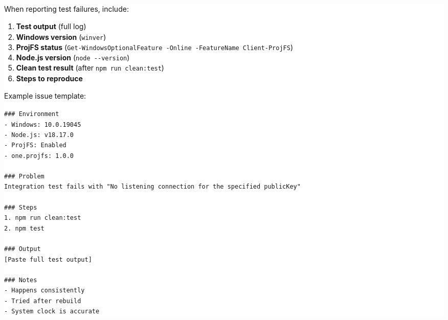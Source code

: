When reporting test failures, include:

1. **Test output** (full log)
2. **Windows version** (`winver`)
3. **ProjFS status** (`Get-WindowsOptionalFeature -Online -FeatureName Client-ProjFS`)
4. **Node.js version** (`node --version`)
5. **Clean test result** (after `npm run clean:test`)
6. **Steps to reproduce**

Example issue template:

```
### Environment
- Windows: 10.0.19045
- Node.js: v18.17.0
- ProjFS: Enabled
- one.projfs: 1.0.0

### Problem
Integration test fails with "No listening connection for the specified publicKey"

### Steps
1. npm run clean:test
2. npm test

### Output
[Paste full test output]

### Notes
- Happens consistently
- Tried after rebuild
- System clock is accurate
```
